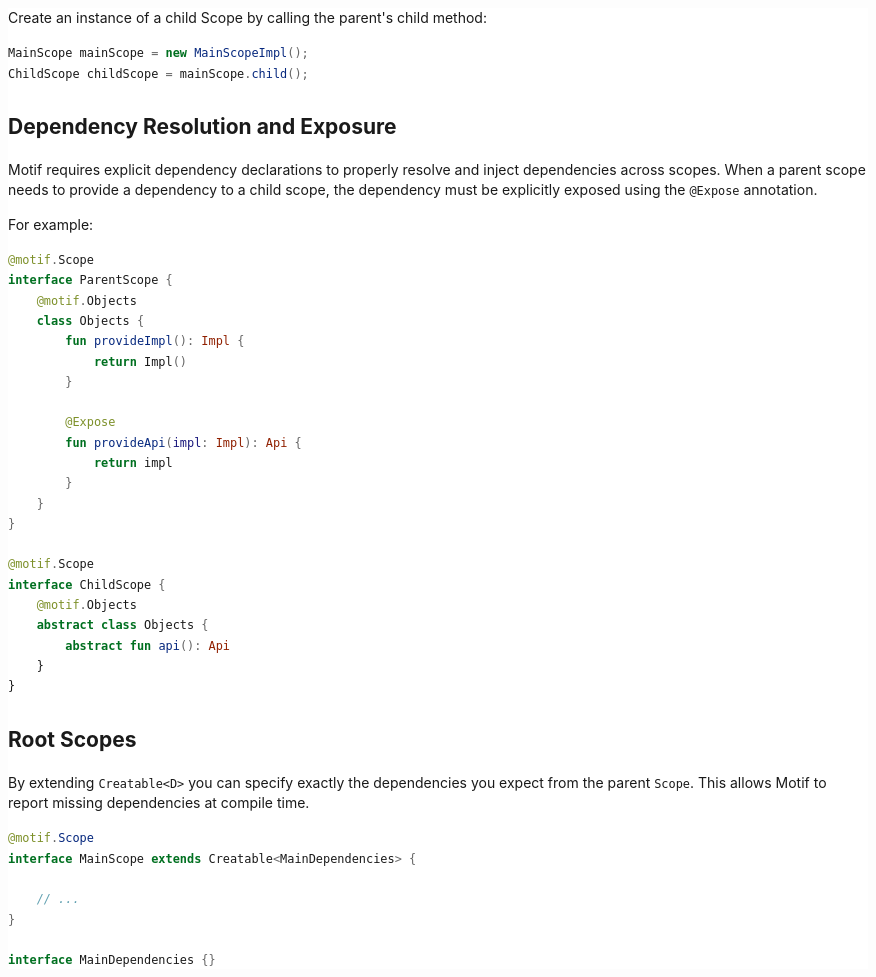 Create an instance of a child Scope by calling the parent's child method:

```java
MainScope mainScope = new MainScopeImpl();
ChildScope childScope = mainScope.child();
```

## Dependency Resolution and Exposure

Motif requires explicit dependency declarations to properly resolve and inject dependencies across scopes. When a parent scope needs to provide a dependency to a child scope, the dependency must be explicitly exposed using the `@Expose` annotation.

For example:

```kotlin
@motif.Scope
interface ParentScope {
    @motif.Objects
    class Objects {
        fun provideImpl(): Impl {
            return Impl()
        }

        @Expose
        fun provideApi(impl: Impl): Api {
            return impl
        }
    }
}

@motif.Scope
interface ChildScope {
    @motif.Objects
    abstract class Objects {
        abstract fun api(): Api
    }
}
```

## Root Scopes

By extending `Creatable<D>` you can specify exactly the dependencies you expect from the parent `Scope`. This allows
Motif to report missing dependencies at compile time.

```java
@motif.Scope
interface MainScope extends Creatable<MainDependencies> {

    // ...
}

interface MainDependencies {}
```
